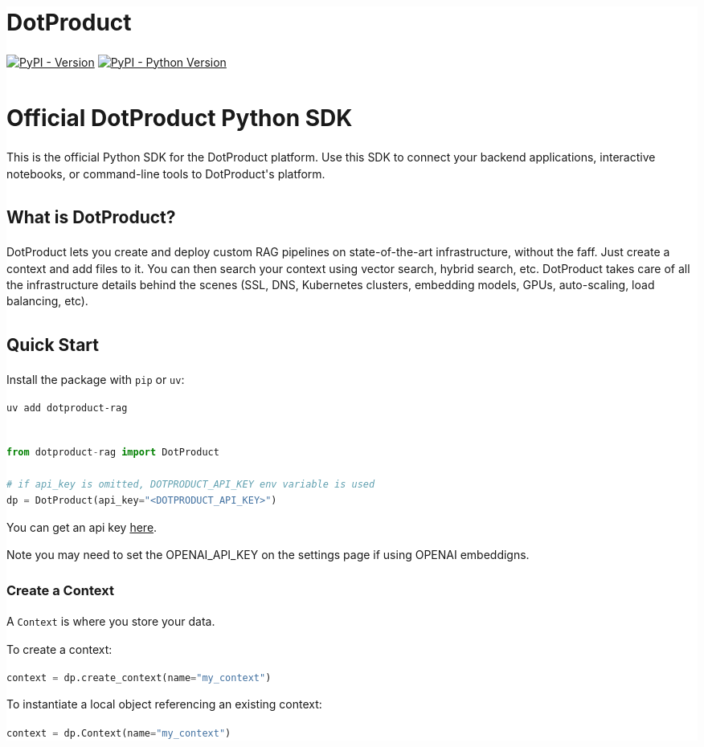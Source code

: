 # DotProduct

[![PyPI - Version](https://img.shields.io/pypi/v/dotproduct.svg)](https://pypi.org/project/dotproduct)
[![PyPI - Python Version](https://img.shields.io/pypi/pyversions/dotproduct.svg)](https://pypi.org/project/dotproduct)

# Official DotProduct Python SDK

This is the official Python SDK for the DotProduct platform. Use this SDK to connect your backend applications, interactive notebooks, or command-line tools to DotProduct's platform.

## What is DotProduct?

DotProduct lets you create and deploy custom RAG pipelines on state-of-the-art infrastructure, without the faff. Just create a context and add files to it. You can then search your context using vector search, hybrid search, etc. DotProduct takes care of all the infrastructure details behind the scenes (SSL, DNS, Kubernetes clusters, embedding models, GPUs, auto-scaling, load balancing, etc).

## Quick Start

Install the package with `pip` or `uv`:

```zsh
uv add dotproduct-rag
```

```python

from dotproduct-rag import DotProduct

# if api_key is omitted, DOTPRODUCT_API_KEY env variable is used
dp = DotProduct(api_key="<DOTPRODUCT_API_KEY>")
```

You can get an api key [here](https://app.dotproduct.io/settings/account).

Note you may need to set the OPENAI_API_KEY on the settings page if using OPENAI embeddigns.

### Create a Context

A `Context` is where you store your data.

To create a context:

```python
context = dp.create_context(name="my_context")
```

To instantiate a local object referencing an existing context:

```python
context = dp.Context(name="my_context")
```
